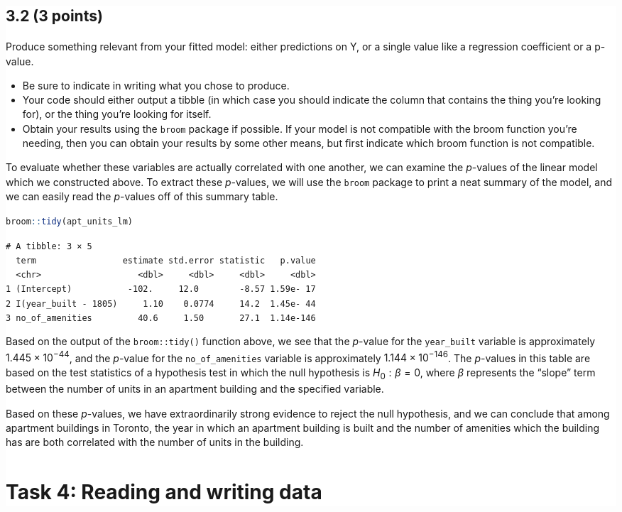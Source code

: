

## 3.2 (3 points)

Produce something relevant from your fitted model: either predictions on
Y, or a single value like a regression coefficient or a p-value.

- Be sure to indicate in writing what you chose to produce.
- Your code should either output a tibble (in which case you should
  indicate the column that contains the thing you’re looking for), or
  the thing you’re looking for itself.
- Obtain your results using the `broom` package if possible. If your
  model is not compatible with the broom function you’re needing, then
  you can obtain your results by some other means, but first indicate
  which broom function is not compatible.



To evaluate whether these variables are actually correlated with one
another, we can examine the $p$-values of the linear model which we
constructed above. To extract these $p$-values, we will use the `broom`
package to print a neat summary of the model, and we can easily read the
$p$-values off of this summary table.

``` r
broom::tidy(apt_units_lm)
```

    # A tibble: 3 × 5
      term                 estimate std.error statistic   p.value
      <chr>                   <dbl>     <dbl>     <dbl>     <dbl>
    1 (Intercept)           -102.     12.0        -8.57 1.59e- 17
    2 I(year_built - 1805)     1.10    0.0774     14.2  1.45e- 44
    3 no_of_amenities         40.6     1.50       27.1  1.14e-146

Based on the output of the `broom::tidy()` function above, we see that
the $p$-value for the `year_built` variable is approximately
$1.445 \times 10^{-44}$, and the $p$-value for the `no_of_amenities`
variable is approximately $1.144 \times 10^{-146}$. The $p$-values in
this table are based on the test statistics of a hypothesis test in
which the null hypothesis is $H_0: \beta = 0$, where $\beta$ represents
the “slope” term between the number of units in an apartment building
and the specified variable.

Based on these $p$-values, we have extraordinarily strong evidence to
reject the null hypothesis, and we can conclude that among apartment
buildings in Toronto, the year in which an apartment building is built
and the number of amenities which the building has are both correlated
with the number of units in the building.



# Task 4: Reading and writing data
